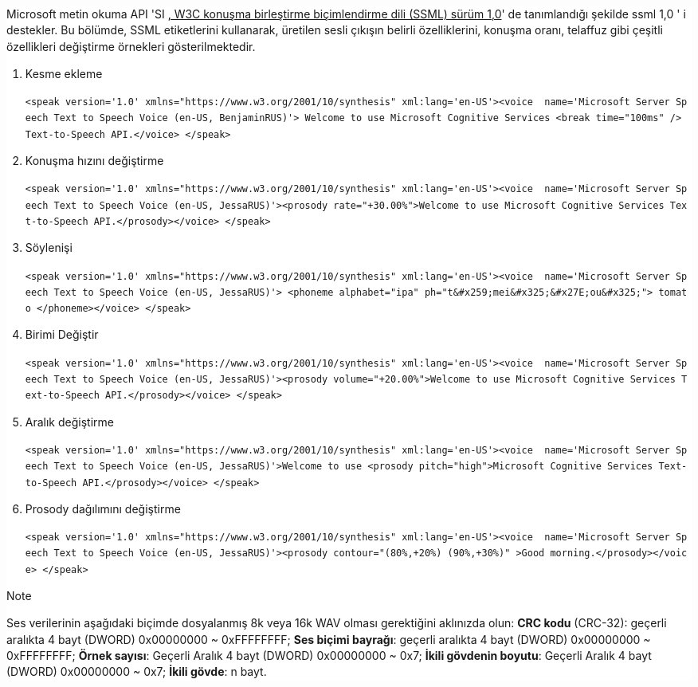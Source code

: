 Microsoft metin okuma API 'SI [, W3C konuşma birleştirme biçimlendirme dili (SSML) sürüm 1,0](https://www.w3.org/TR/2009/REC-speech-synthesis-20090303/)' de tanımlandığı şekilde ssml 1,0 ' i destekler. Bu bölümde, SSML etiketlerini kullanarak, üretilen sesli çıkışın belirli özelliklerini, konuşma oranı, telaffuz gibi çeşitli özellikleri değiştirme örnekleri gösterilmektedir.

1. Kesme ekleme

   ```
   <speak version='1.0' xmlns="https://www.w3.org/2001/10/synthesis" xml:lang='en-US'><voice  name='Microsoft Server Speech Text to Speech Voice (en-US, BenjaminRUS)'> Welcome to use Microsoft Cognitive Services <break time="100ms" /> Text-to-Speech API.</voice> </speak>
   ```

2. Konuşma hızını değiştirme

   ```
   <speak version='1.0' xmlns="https://www.w3.org/2001/10/synthesis" xml:lang='en-US'><voice  name='Microsoft Server Speech Text to Speech Voice (en-US, JessaRUS)'><prosody rate="+30.00%">Welcome to use Microsoft Cognitive Services Text-to-Speech API.</prosody></voice> </speak>
   ```

3. Söylenişi

   ```
   <speak version='1.0' xmlns="https://www.w3.org/2001/10/synthesis" xml:lang='en-US'><voice  name='Microsoft Server Speech Text to Speech Voice (en-US, JessaRUS)'> <phoneme alphabet="ipa" ph="t&#x259;mei&#x325;&#x27E;ou&#x325;"> tomato </phoneme></voice> </speak>
   ```

4. Birimi Değiştir

   ```
   <speak version='1.0' xmlns="https://www.w3.org/2001/10/synthesis" xml:lang='en-US'><voice  name='Microsoft Server Speech Text to Speech Voice (en-US, JessaRUS)'><prosody volume="+20.00%">Welcome to use Microsoft Cognitive Services Text-to-Speech API.</prosody></voice> </speak>
   ```

5. Aralık değiştirme

   ```
   <speak version='1.0' xmlns="https://www.w3.org/2001/10/synthesis" xml:lang='en-US'><voice  name='Microsoft Server Speech Text to Speech Voice (en-US, JessaRUS)'>Welcome to use <prosody pitch="high">Microsoft Cognitive Services Text-to-Speech API.</prosody></voice> </speak>
   ```

6. Prosody dağılımını değiştirme

   ```
   <speak version='1.0' xmlns="https://www.w3.org/2001/10/synthesis" xml:lang='en-US'><voice  name='Microsoft Server Speech Text to Speech Voice (en-US, JessaRUS)'><prosody contour="(80%,+20%) (90%,+30%)" >Good morning.</prosody></voice> </speak>
   ```

> [!NOTE]
> Ses verilerinin aşağıdaki biçimde dosyalanmış 8k veya 16k WAV olması gerektiğini aklınızda olun: **CRC kodu** (CRC-32): geçerli aralıkta 4 bayt (DWORD) 0x00000000 ~ 0xFFFFFFFF; **Ses biçimi bayrağı**: geçerli aralıkta 4 bayt (DWORD) 0x00000000 ~ 0xFFFFFFFF; **Örnek sayısı**: Geçerli Aralık 4 bayt (DWORD) 0x00000000 ~ 0x7; **İkili gövdenin boyutu**: Geçerli Aralık 4 bayt (DWORD) 0x00000000 ~ 0x7; **İkili gövde**: n bayt.
